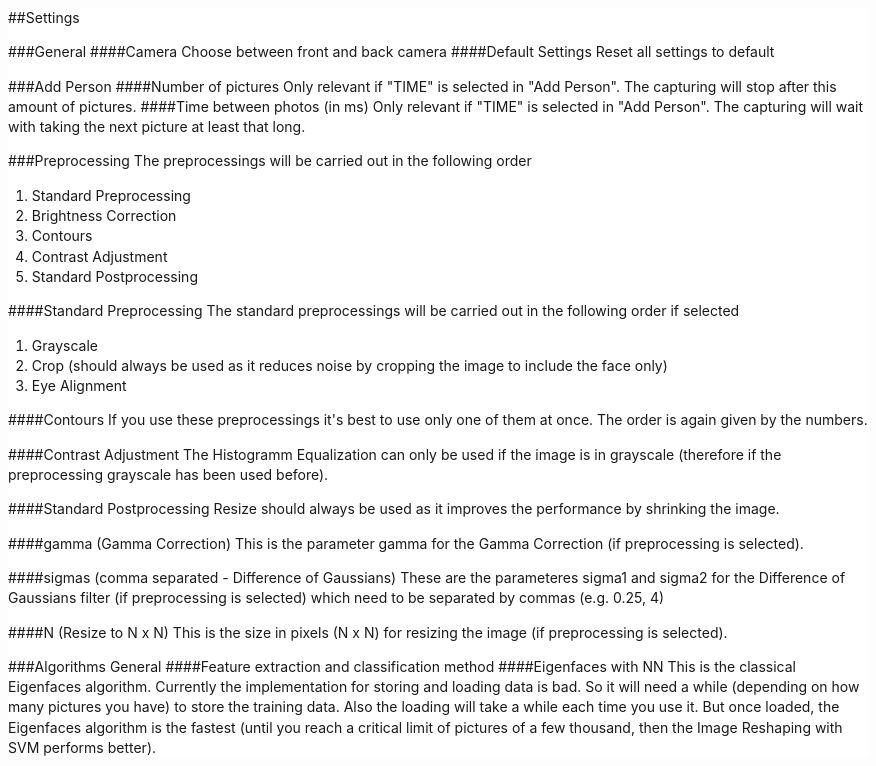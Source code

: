##Settings 

###General
####Camera
Choose between front and back camera
####Default Settings
Reset all settings to default

###Add Person
####Number of pictures
Only relevant if "TIME" is selected in "Add Person". The capturing will stop after this amount of pictures.
####Time between photos (in ms)
Only relevant if "TIME" is selected in "Add Person". The capturing will wait with taking the next picture at least that long.

###Preprocessing
The preprocessings will be carried out in the following order

1. Standard Preprocessing
2. Brightness Correction
3. Contours
4. Contrast Adjustment
5. Standard Postprocessing

####Standard Preprocessing
The standard preprocessings will be carried out in the following order if selected

1. Grayscale
2. Crop (should always be used as it reduces noise by cropping the image to include the face only)
3. Eye Alignment

####Contours
If you use these preprocessings it's best to use only one of them at once. The order is again given by the numbers. 

####Contrast Adjustment
The Histogramm Equalization can only be used if the image is in grayscale (therefore if the preprocessing grayscale has been used before).

####Standard Postprocessing
Resize should always be used as it improves the performance by shrinking the image.

####gamma (Gamma Correction)
This is the parameter gamma for the Gamma Correction (if preprocessing is selected).

####sigmas (comma separated - Difference of Gaussians)
These are the parameteres sigma1 and sigma2 for the Difference of Gaussians filter (if preprocessing is selected) which need to be separated by commas (e.g. 0.25, 4)

####N (Resize to N x N)
This is the size in pixels (N x N) for resizing the image (if preprocessing is selected).

###Algorithms General
####Feature extraction and classification method
####Eigenfaces with NN
This is the classical Eigenfaces algorithm. Currently the implementation for storing and loading data is bad. So it will need a while (depending on how many pictures you have) to store the training data. Also the loading will take a while each time you use it. But once loaded, the Eigenfaces algorithm is the fastest (until you reach a critical limit of pictures of a few thousand, then the Image Reshaping with SVM performs better).
